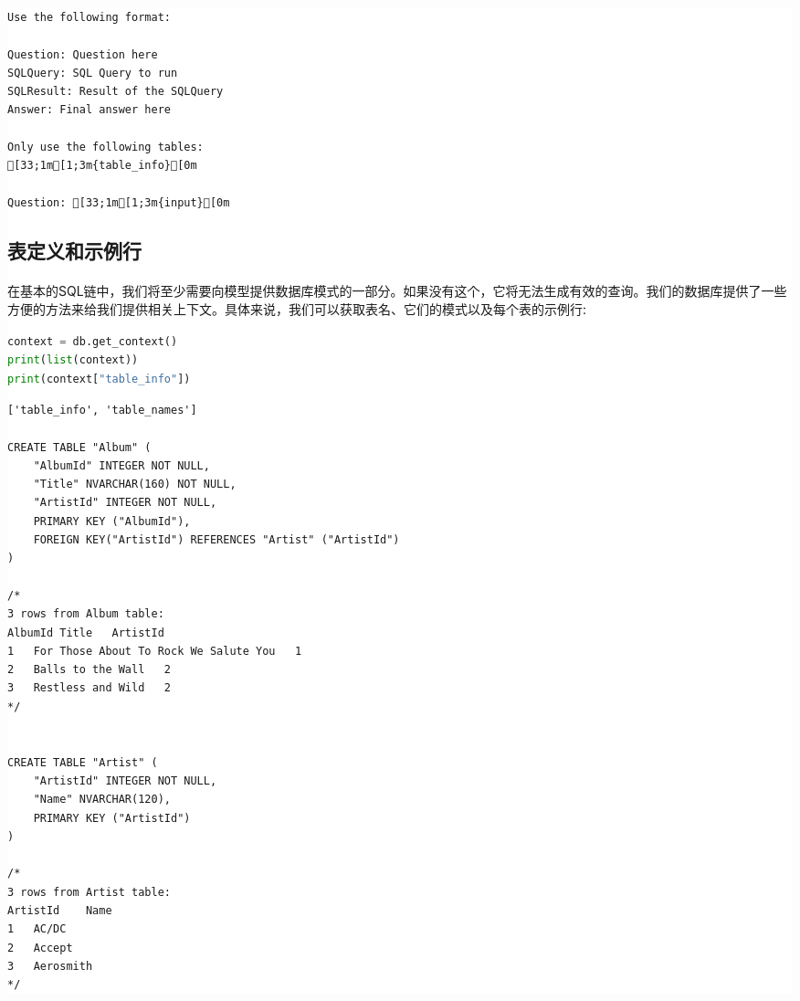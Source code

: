     Use the following format:
    
    Question: Question here
    SQLQuery: SQL Query to run
    SQLResult: Result of the SQLQuery
    Answer: Final answer here
    
    Only use the following tables:
    [33;1m[1;3m{table_info}[0m
    
    Question: [33;1m[1;3m{input}[0m
    

## 表定义和示例行

在基本的SQL链中，我们将至少需要向模型提供数据库模式的一部分。如果没有这个，它将无法生成有效的查询。我们的数据库提供了一些方便的方法来给我们提供相关上下文。具体来说，我们可以获取表名、它们的模式以及每个表的示例行:


```python
context = db.get_context()
print(list(context))
print(context["table_info"])
```

    ['table_info', 'table_names']
    
    CREATE TABLE "Album" (
    	"AlbumId" INTEGER NOT NULL, 
    	"Title" NVARCHAR(160) NOT NULL, 
    	"ArtistId" INTEGER NOT NULL, 
    	PRIMARY KEY ("AlbumId"), 
    	FOREIGN KEY("ArtistId") REFERENCES "Artist" ("ArtistId")
    )
    
    /*
    3 rows from Album table:
    AlbumId	Title	ArtistId
    1	For Those About To Rock We Salute You	1
    2	Balls to the Wall	2
    3	Restless and Wild	2
    */
    
    
    CREATE TABLE "Artist" (
    	"ArtistId" INTEGER NOT NULL, 
    	"Name" NVARCHAR(120), 
    	PRIMARY KEY ("ArtistId")
    )
    
    /*
    3 rows from Artist table:
    ArtistId	Name
    1	AC/DC
    2	Accept
    3	Aerosmith
    */
    